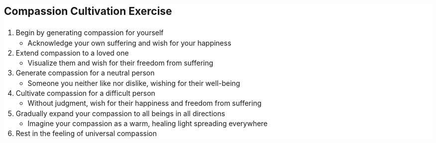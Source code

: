 ## Compassion Cultivation Exercise

1. Begin by generating compassion for yourself
   - Acknowledge your own suffering and wish for your happiness
2. Extend compassion to a loved one
   - Visualize them and wish for their freedom from suffering
3. Generate compassion for a neutral person
   - Someone you neither like nor dislike, wishing for their well-being
4. Cultivate compassion for a difficult person
   - Without judgment, wish for their happiness and freedom from suffering
5. Gradually expand your compassion to all beings in all directions
   - Imagine your compassion as a warm, healing light spreading everywhere
6. Rest in the feeling of universal compassion